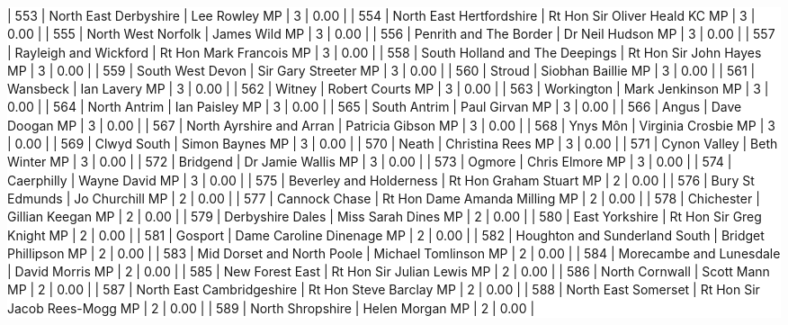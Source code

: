 | 553 | North East Derbyshire | Lee Rowley MP | 3 | 0.00 |
| 554 | North East Hertfordshire | Rt Hon Sir Oliver Heald KC MP | 3 | 0.00 |
| 555 | North West Norfolk | James Wild MP | 3 | 0.00 |
| 556 | Penrith and The Border | Dr Neil Hudson MP | 3 | 0.00 |
| 557 | Rayleigh and Wickford | Rt Hon Mark Francois MP | 3 | 0.00 |
| 558 | South Holland and The Deepings | Rt Hon Sir John Hayes MP | 3 | 0.00 |
| 559 | South West Devon | Sir Gary Streeter MP | 3 | 0.00 |
| 560 | Stroud | Siobhan Baillie MP | 3 | 0.00 |
| 561 | Wansbeck | Ian Lavery MP | 3 | 0.00 |
| 562 | Witney | Robert Courts MP | 3 | 0.00 |
| 563 | Workington | Mark Jenkinson MP | 3 | 0.00 |
| 564 | North Antrim | Ian Paisley MP | 3 | 0.00 |
| 565 | South Antrim | Paul Girvan MP | 3 | 0.00 |
| 566 | Angus | Dave Doogan MP | 3 | 0.00 |
| 567 | North Ayrshire and Arran | Patricia Gibson MP | 3 | 0.00 |
| 568 | Ynys Môn | Virginia Crosbie MP | 3 | 0.00 |
| 569 | Clwyd South | Simon Baynes MP | 3 | 0.00 |
| 570 | Neath | Christina Rees MP | 3 | 0.00 |
| 571 | Cynon Valley | Beth Winter MP | 3 | 0.00 |
| 572 | Bridgend | Dr Jamie Wallis MP | 3 | 0.00 |
| 573 | Ogmore | Chris Elmore MP | 3 | 0.00 |
| 574 | Caerphilly | Wayne David MP | 3 | 0.00 |
| 575 | Beverley and Holderness | Rt Hon Graham Stuart MP | 2 | 0.00 |
| 576 | Bury St Edmunds | Jo Churchill MP | 2 | 0.00 |
| 577 | Cannock Chase | Rt Hon Dame Amanda Milling MP | 2 | 0.00 |
| 578 | Chichester | Gillian Keegan MP | 2 | 0.00 |
| 579 | Derbyshire Dales | Miss Sarah Dines MP | 2 | 0.00 |
| 580 | East Yorkshire | Rt Hon Sir Greg Knight MP | 2 | 0.00 |
| 581 | Gosport | Dame Caroline Dinenage MP | 2 | 0.00 |
| 582 | Houghton and Sunderland South | Bridget Phillipson MP | 2 | 0.00 |
| 583 | Mid Dorset and North Poole | Michael Tomlinson MP | 2 | 0.00 |
| 584 | Morecambe and Lunesdale | David Morris MP | 2 | 0.00 |
| 585 | New Forest East | Rt Hon Sir Julian Lewis MP | 2 | 0.00 |
| 586 | North Cornwall | Scott Mann MP | 2 | 0.00 |
| 587 | North East Cambridgeshire | Rt Hon Steve Barclay MP | 2 | 0.00 |
| 588 | North East Somerset | Rt Hon Sir Jacob Rees-Mogg MP | 2 | 0.00 |
| 589 | North Shropshire | Helen Morgan MP | 2 | 0.00 |